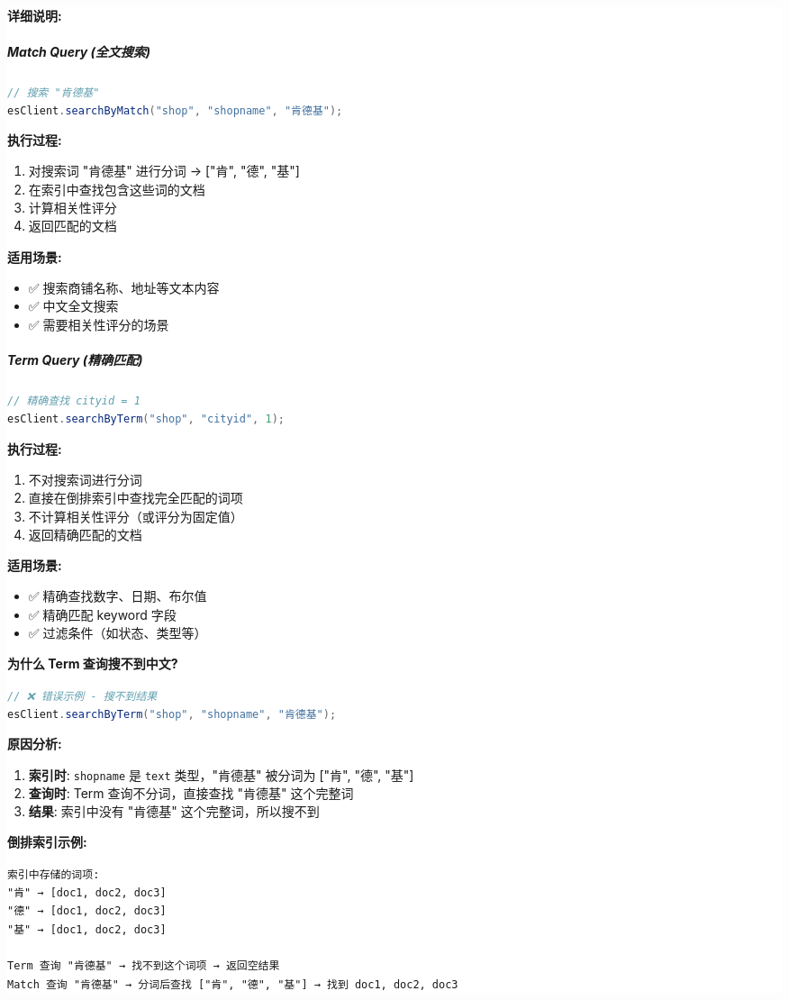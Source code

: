**详细说明:**

##### Match Query (全文搜索)

```java
// 搜索 "肯德基"
esClient.searchByMatch("shop", "shopname", "肯德基");
```

**执行过程:**
1. 对搜索词 "肯德基" 进行分词 → ["肯", "德", "基"]
2. 在索引中查找包含这些词的文档
3. 计算相关性评分
4. 返回匹配的文档

**适用场景:**
- ✅ 搜索商铺名称、地址等文本内容
- ✅ 中文全文搜索
- ✅ 需要相关性评分的场景

##### Term Query (精确匹配)

```java
// 精确查找 cityid = 1
esClient.searchByTerm("shop", "cityid", 1);
```

**执行过程:**
1. 不对搜索词进行分词
2. 直接在倒排索引中查找完全匹配的词项
3. 不计算相关性评分（或评分为固定值）
4. 返回精确匹配的文档

**适用场景:**
- ✅ 精确查找数字、日期、布尔值
- ✅ 精确匹配 keyword 字段
- ✅ 过滤条件（如状态、类型等）

**为什么 Term 查询搜不到中文?**

```java
// ❌ 错误示例 - 搜不到结果
esClient.searchByTerm("shop", "shopname", "肯德基");
```

**原因分析:**

1. **索引时**: `shopname` 是 `text` 类型，"肯德基" 被分词为 ["肯", "德", "基"]
2. **查询时**: Term 查询不分词，直接查找 "肯德基" 这个完整词
3. **结果**: 索引中没有 "肯德基" 这个完整词，所以搜不到

**倒排索引示例:**

```
索引中存储的词项:
"肯" → [doc1, doc2, doc3]
"德" → [doc1, doc2, doc3]
"基" → [doc1, doc2, doc3]

Term 查询 "肯德基" → 找不到这个词项 → 返回空结果
Match 查询 "肯德基" → 分词后查找 ["肯", "德", "基"] → 找到 doc1, doc2, doc3
```
